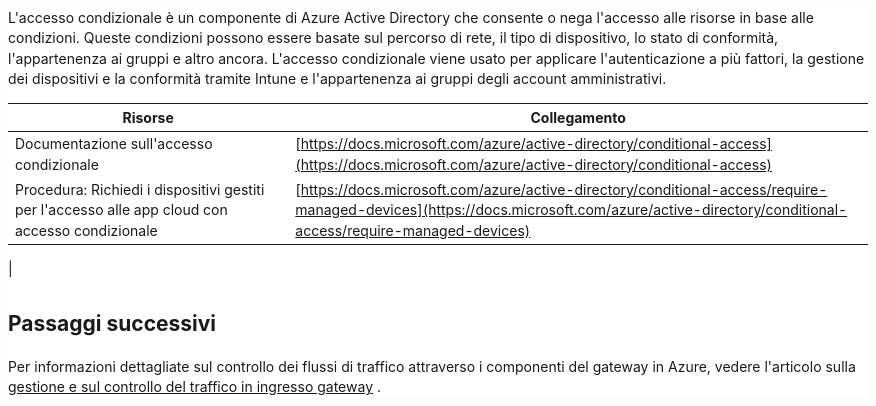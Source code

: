 L'accesso condizionale è un componente di Azure Active Directory che consente o nega l'accesso alle risorse in base alle condizioni. Queste condizioni possono essere basate sul percorso di rete, il tipo di dispositivo, lo stato di conformità, l'appartenenza ai gruppi e altro ancora. L'accesso condizionale viene usato per applicare l'autenticazione a più fattori, la gestione dei dispositivi e la conformità tramite Intune e l'appartenenza ai gruppi degli account amministrativi.

|Risorse |Collegamento |
|---|---|
|Documentazione sull'accesso condizionale|[https://docs.microsoft.com/azure/active-directory/conditional-access](https://docs.microsoft.com/azure/active-directory/conditional-access)|
|Procedura: Richiedi i dispositivi gestiti per l'accesso alle app cloud con accesso condizionale|[https://docs.microsoft.com/azure/active-directory/conditional-access/require-managed-devices](https://docs.microsoft.com/azure/active-directory/conditional-access/require-managed-devices)|
|

## <a name="next-steps"></a>Passaggi successivi

Per informazioni dettagliate sul controllo dei flussi di traffico attraverso i componenti del gateway in Azure, vedere l'articolo sulla [gestione e sul controllo del traffico in ingresso gateway](gateway-ingress-traffic.md) .
